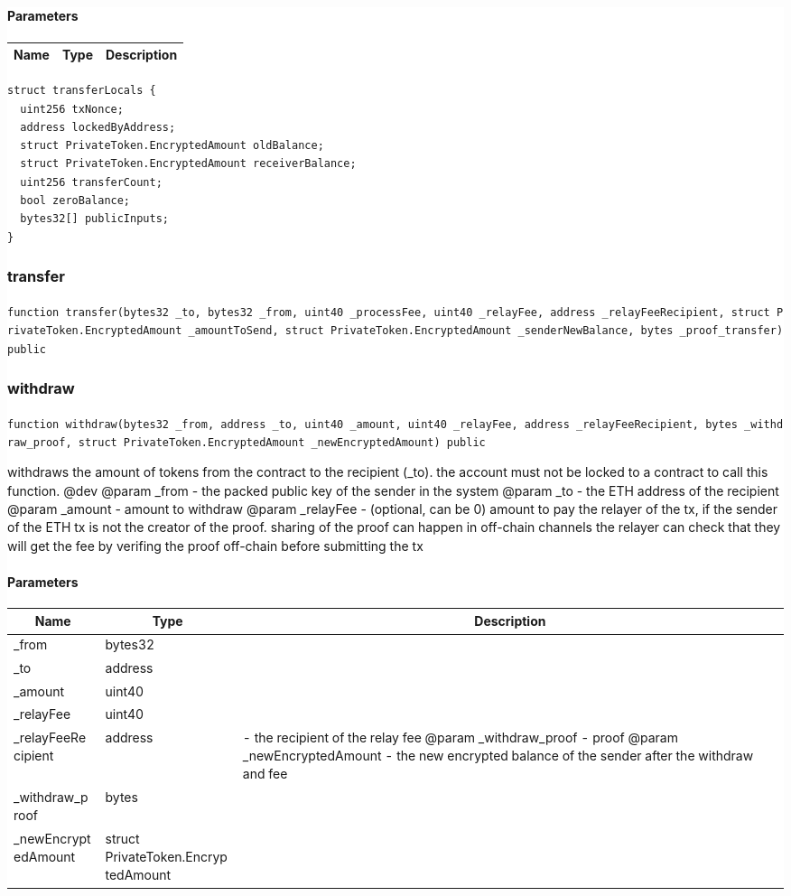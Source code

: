 #### Parameters

| Name | Type | Description |
| ---- | ---- | ----------- |

```solidity
struct transferLocals {
  uint256 txNonce;
  address lockedByAddress;
  struct PrivateToken.EncryptedAmount oldBalance;
  struct PrivateToken.EncryptedAmount receiverBalance;
  uint256 transferCount;
  bool zeroBalance;
  bytes32[] publicInputs;
}
```

### transfer

```solidity
function transfer(bytes32 _to, bytes32 _from, uint40 _processFee, uint40 _relayFee, address _relayFeeRecipient, struct PrivateToken.EncryptedAmount _amountToSend, struct PrivateToken.EncryptedAmount _senderNewBalance, bytes _proof_transfer) public
```

### withdraw

```solidity
function withdraw(bytes32 _from, address _to, uint40 _amount, uint40 _relayFee, address _relayFeeRecipient, bytes _withdraw_proof, struct PrivateToken.EncryptedAmount _newEncryptedAmount) public
```

withdraws the amount of tokens from the contract to the recipient (_to). the account must
 not be locked to a contract to call this function.
@dev
 @param _from - the packed public key of the sender in the system
 @param _to - the ETH address of the recipient
 @param _amount - amount to withdraw
 @param _relayFee - (optional, can be 0) amount to pay the relayer of the tx, if the sender of
  the ETH tx is not the creator of the proof. sharing of the proof can happen in off-chain channels
  the relayer can check that they will get the fee by verifing the proof off-chain before submitting the tx

#### Parameters

| Name | Type | Description |
| ---- | ---- | ----------- |
| _from | bytes32 |  |
| _to | address |  |
| _amount | uint40 |  |
| _relayFee | uint40 |  |
| _relayFeeRecipient | address | - the recipient of the relay fee  @param _withdraw_proof - proof  @param _newEncryptedAmount - the new encrypted balance of the sender after the withdraw and fee |
| _withdraw_proof | bytes |  |
| _newEncryptedAmount | struct PrivateToken.EncryptedAmount |  |
